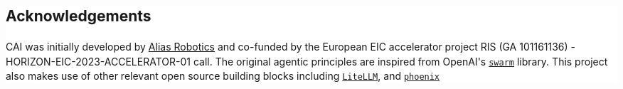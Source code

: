 ## Acknowledgements

CAI was initially developed by [Alias Robotics](https://aliasrobotics.com) and co-funded by the European EIC accelerator project RIS (GA 101161136) - HORIZON-EIC-2023-ACCELERATOR-01 call. The original agentic principles are inspired from OpenAI's [`swarm`](https://github.com/openai/swarm) library. This project also makes use of other relevant open source building blocks including [`LiteLLM`](https://github.com/BerriAI/litellm), and [`phoenix`](https://github.com/Arize-ai/phoenix)



[^1]: Arguably, the Chain-of-Thought agentic pattern is a special case of the Hierarchical agentic pattern.
[^2]: Kamhoua, C. A., Leslie, N. O., & Weisman, M. J. (2018). Game theoretic modeling of advanced persistent threat in internet of things. Journal of Cyber Security and Information Systems.
[^3]: Yao, S., Zhao, J., Yu, D., Du, N., Shafran, I., Narasimhan, K., & Cao, Y. (2023, January). React: Synergizing reasoning and acting in language models. In International Conference on Learning Representations (ICLR).
[^4]: Deng, G., Liu, Y., Mayoral-Vilches, V., Liu, P., Li, Y., Xu, Y., ... & Rass, S. (2024). {PentestGPT}: Evaluating and harnessing large language models for automated penetration testing. In 33rd USENIX Security Symposium (USENIX Security 24) (pp. 847-864).
